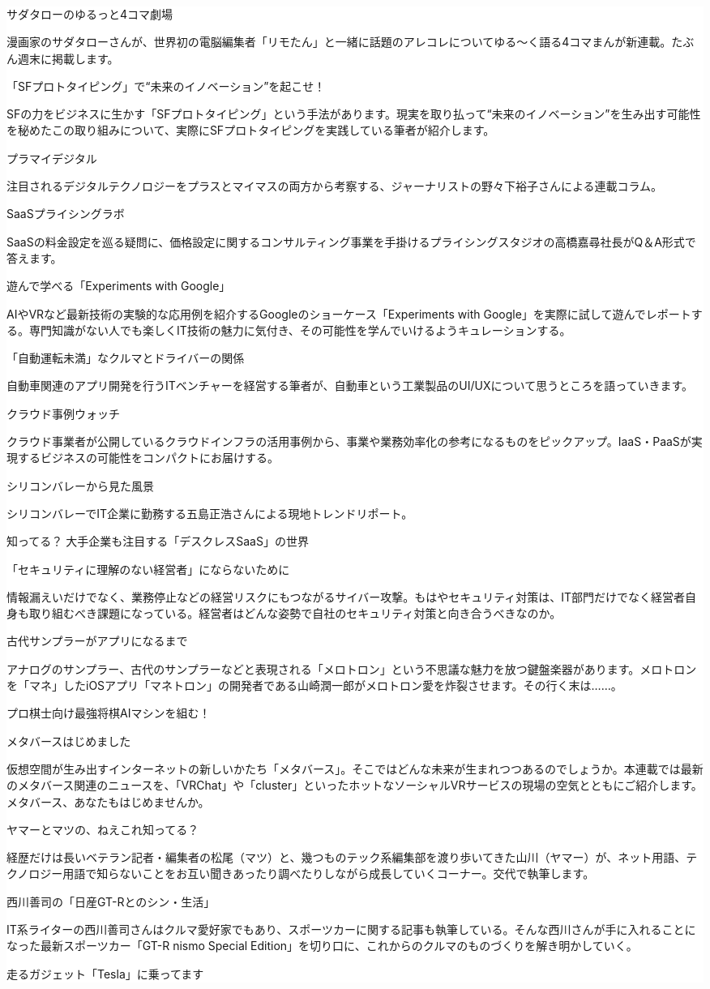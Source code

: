 サダタローのゆるっと4コマ劇場

漫画家のサダタローさんが、世界初の電脳編集者「リモたん」と一緒に話題のアレコレについてゆる〜く語る4コマまんが新連載。たぶん週末に掲載します。

「SFプロトタイピング」で“未来のイノベーション”を起こせ！

SFの力をビジネスに生かす「SFプロトタイピング」という手法があります。現実を取り払って“未来のイノベーション”を生み出す可能性を秘めたこの取り組みについて、実際にSFプロトタイピングを実践している筆者が紹介します。

プラマイデジタル

注目されるデジタルテクノロジーをプラスとマイマスの両方から考察する、ジャーナリストの野々下裕子さんによる連載コラム。

SaaSプライシングラボ

SaaSの料金設定を巡る疑問に、価格設定に関するコンサルティング事業を手掛けるプライシングスタジオの高橋嘉尋社長がQ＆A形式で答えます。

遊んで学べる「Experiments with Google」

AIやVRなど最新技術の実験的な応用例を紹介するGoogleのショーケース「Experiments with Google」を実際に試して遊んでレポートする。専門知識がない人でも楽しくIT技術の魅力に気付き、その可能性を学んでいけるようキュレーションする。

「自動運転未満」なクルマとドライバーの関係

自動車関連のアプリ開発を行うITベンチャーを経営する筆者が、自動車という工業製品のUI/UXについて思うところを語っていきます。

クラウド事例ウォッチ

クラウド事業者が公開しているクラウドインフラの活用事例から、事業や業務効率化の参考になるものをピックアップ。IaaS・PaaSが実現するビジネスの可能性をコンパクトにお届けする。

シリコンバレーから見た風景

シリコンバレーでIT企業に勤務する五島正浩さんによる現地トレンドリポート。

知ってる？ 大手企業も注目する「デスクレスSaaS」の世界

「セキュリティに理解のない経営者」にならないために

情報漏えいだけでなく、業務停止などの経営リスクにもつながるサイバー攻撃。もはやセキュリティ対策は、IT部門だけでなく経営者自身も取り組むべき課題になっている。経営者はどんな姿勢で自社のセキュリティ対策と向き合うべきなのか。

古代サンプラーがアプリになるまで

アナログのサンプラー、古代のサンプラーなどと表現される「メロトロン」という不思議な魅力を放つ鍵盤楽器があります。メロトロンを「マネ」したiOSアプリ「マネトロン」の開発者である山崎潤一郎がメロトロン愛を炸裂させます。その行く末は……。

プロ棋士向け最強将棋AIマシンを組む！

メタバースはじめました

仮想空間が生み出すインターネットの新しいかたち「メタバース」。そこではどんな未来が生まれつつあるのでしょうか。本連載では最新のメタバース関連のニュースを、「VRChat」や「cluster」といったホットなソーシャルVRサービスの現場の空気とともにご紹介します。メタバース、あなたもはじめませんか。

ヤマーとマツの、ねえこれ知ってる？

経歴だけは長いベテラン記者・編集者の松尾（マツ）と、幾つものテック系編集部を渡り歩いてきた山川（ヤマー）が、ネット用語、テクノロジー用語で知らないことをお互い聞きあったり調べたりしながら成長していくコーナー。交代で執筆します。

西川善司の「日産GT-Rとのシン・生活」

IT系ライターの西川善司さんはクルマ愛好家でもあり、スポーツカーに関する記事も執筆している。そんな西川さんが手に入れることになった最新スポーツカー「GT-R nismo Special Edition」を切り口に、これからのクルマのものづくりを解き明かしていく。

走るガジェット「Tesla」に乗ってます

